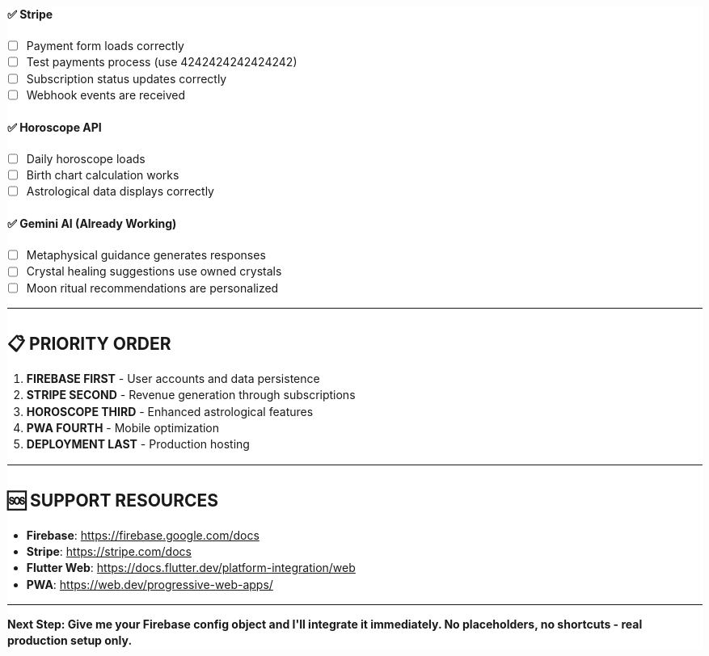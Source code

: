 #### ✅ Stripe  
- [ ] Payment form loads correctly
- [ ] Test payments process (use 4242424242424242)
- [ ] Subscription status updates correctly
- [ ] Webhook events are received

#### ✅ Horoscope API
- [ ] Daily horoscope loads
- [ ] Birth chart calculation works
- [ ] Astrological data displays correctly

#### ✅ Gemini AI (Already Working)
- [ ] Metaphysical guidance generates responses
- [ ] Crystal healing suggestions use owned crystals
- [ ] Moon ritual recommendations are personalized

---

## 📋 PRIORITY ORDER

1. **FIREBASE FIRST** - User accounts and data persistence
2. **STRIPE SECOND** - Revenue generation through subscriptions  
3. **HOROSCOPE THIRD** - Enhanced astrological features
4. **PWA FOURTH** - Mobile optimization
5. **DEPLOYMENT LAST** - Production hosting

---

## 🆘 SUPPORT RESOURCES

- **Firebase**: https://firebase.google.com/docs
- **Stripe**: https://stripe.com/docs
- **Flutter Web**: https://docs.flutter.dev/platform-integration/web
- **PWA**: https://web.dev/progressive-web-apps/

---

**Next Step: Give me your Firebase config object and I'll integrate it immediately. No placeholders, no shortcuts - real production setup only.**